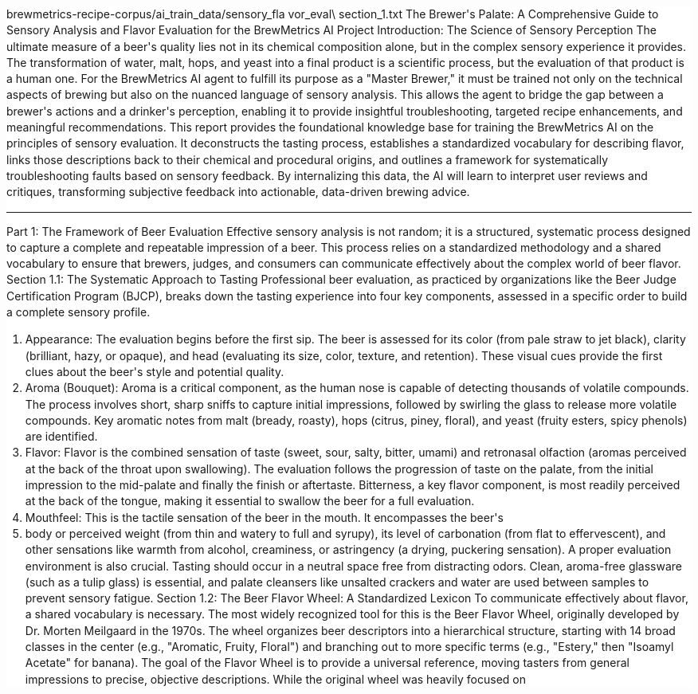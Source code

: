 brewmetrics-recipe-corpus/ai_train_data/sensory_fla
vor_eval\ section_1.txt
The Brewer's Palate: A Comprehensive Guide to
Sensory Analysis and Flavor Evaluation for the
BrewMetrics AI Project
Introduction: The Science of Sensory Perception
The ultimate measure of a beer's quality lies not in its chemical composition alone, but in the
complex sensory experience it provides. The transformation of water, malt, hops, and yeast into
a final product is a scientific process, but the evaluation of that product is a human one. For the
BrewMetrics AI agent to fulfill its purpose as a "Master Brewer," it must be trained not only on
the technical aspects of brewing but also on the nuanced language of sensory analysis. This
allows the agent to bridge the gap between a brewer's actions and a drinker's perception,
enabling it to provide insightful troubleshooting, targeted recipe enhancements, and meaningful
recommendations.
This report provides the foundational knowledge base for training the BrewMetrics AI on the
principles of sensory evaluation. It deconstructs the tasting process, establishes a standardized
vocabulary for describing flavor, links those descriptions back to their chemical and procedural
origins, and outlines a framework for systematically troubleshooting faults based on sensory
feedback. By internalizing this data, the AI will learn to interpret user reviews and critiques,
transforming subjective feedback into actionable, data-driven brewing advice.
________________
Part 1: The Framework of Beer Evaluation
Effective sensory analysis is not random; it is a structured, systematic process designed to
capture a complete and repeatable impression of a beer. This process relies on a standardized
methodology and a shared vocabulary to ensure that brewers, judges, and consumers can
communicate effectively about the complex world of beer flavor.
Section 1.1: The Systematic Approach to Tasting
Professional beer evaluation, as practiced by organizations like the Beer Judge Certification
Program (BJCP), breaks down the tasting experience into four key components, assessed in a
specific order to build a complete sensory profile.
1. Appearance: The evaluation begins before the first sip. The beer is assessed for its color
(from pale straw to jet black), clarity (brilliant, hazy, or opaque), and head (evaluating its size,
color, texture, and retention). These visual cues provide the first clues about the beer's style and
potential quality.
2. Aroma (Bouquet): Aroma is a critical component, as the human nose is capable of detecting
thousands of volatile compounds. The process involves short, sharp sniffs to capture initial
impressions, followed by swirling the glass to release more volatile compounds. Key aromatic
notes from malt (bready, roasty), hops (citrus, piney, floral), and yeast (fruity esters, spicy
phenols) are identified.
3. Flavor: Flavor is the combined sensation of taste (sweet, sour, salty, bitter, umami) and
retronasal olfaction (aromas perceived at the back of the throat upon swallowing). The
evaluation follows the progression of taste on the palate, from the initial impression to the
mid-palate and finally the finish or aftertaste. Bitterness, a key flavor component, is most readily
perceived at the back of the tongue, making it essential to swallow the beer for a full evaluation.
4. Mouthfeel: This is the tactile sensation of the beer in the mouth. It encompasses the beer's
5. body or perceived weight (from thin and watery to full and syrupy), its level of carbonation
(from flat to effervescent), and other sensations like warmth from alcohol, creaminess, or
astringency (a drying, puckering sensation).
A proper evaluation environment is also crucial. Tasting should occur in a neutral space free
from distracting odors. Clean, aroma-free glassware (such as a tulip glass) is essential, and
palate cleansers like unsalted crackers and water are used between samples to prevent
sensory fatigue.
Section 1.2: The Beer Flavor Wheel: A Standardized Lexicon
To communicate effectively about flavor, a shared vocabulary is necessary. The most widely
recognized tool for this is the Beer Flavor Wheel, originally developed by Dr. Morten Meilgaard
in the 1970s. The wheel organizes beer descriptors into a hierarchical structure, starting with 14
broad classes in the center (e.g., "Aromatic, Fruity, Floral") and branching out to more specific
terms (e.g., "Estery," then "Isoamyl Acetate" for banana).
The goal of the Flavor Wheel is to provide a universal reference, moving tasters from general
impressions to precise, objective descriptions. While the original wheel was heavily focused on